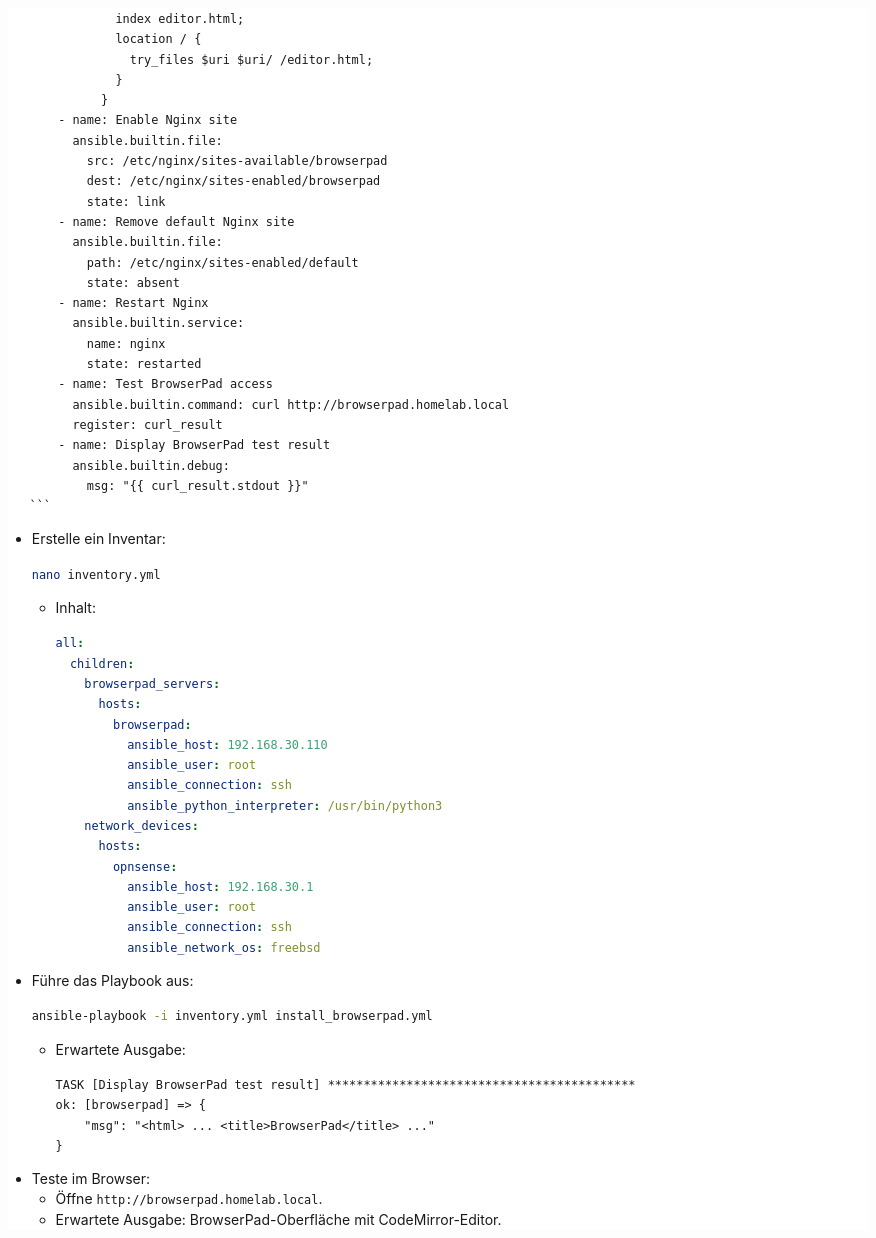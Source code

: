                    index editor.html;
                   location / {
                     try_files $uri $uri/ /editor.html;
                   }
                 }
           - name: Enable Nginx site
             ansible.builtin.file:
               src: /etc/nginx/sites-available/browserpad
               dest: /etc/nginx/sites-enabled/browserpad
               state: link
           - name: Remove default Nginx site
             ansible.builtin.file:
               path: /etc/nginx/sites-enabled/default
               state: absent
           - name: Restart Nginx
             ansible.builtin.service:
               name: nginx
               state: restarted
           - name: Test BrowserPad access
             ansible.builtin.command: curl http://browserpad.homelab.local
             register: curl_result
           - name: Display BrowserPad test result
             ansible.builtin.debug:
               msg: "{{ curl_result.stdout }}"
       ```
   - Erstelle ein Inventar:
     ```bash
     nano inventory.yml
     ```
     - Inhalt:
       ```yaml
       all:
         children:
           browserpad_servers:
             hosts:
               browserpad:
                 ansible_host: 192.168.30.110
                 ansible_user: root
                 ansible_connection: ssh
                 ansible_python_interpreter: /usr/bin/python3
           network_devices:
             hosts:
               opnsense:
                 ansible_host: 192.168.30.1
                 ansible_user: root
                 ansible_connection: ssh
                 ansible_network_os: freebsd
       ```
   - Führe das Playbook aus:
     ```bash
     ansible-playbook -i inventory.yml install_browserpad.yml
     ```
     - Erwartete Ausgabe:
       ```
       TASK [Display BrowserPad test result] *******************************************
       ok: [browserpad] => {
           "msg": "<html> ... <title>BrowserPad</title> ..."
       }
       ```
   - Teste im Browser:
     - Öffne `http://browserpad.homelab.local`.
     - Erwartete Ausgabe: BrowserPad-Oberfläche mit CodeMirror-Editor.
